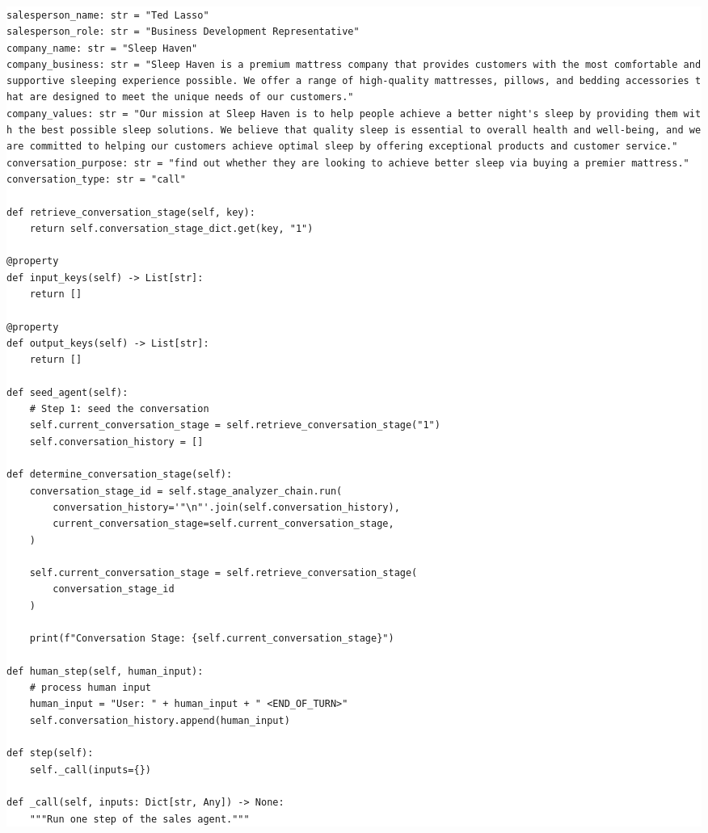     salesperson_name: str = "Ted Lasso"
    salesperson_role: str = "Business Development Representative"
    company_name: str = "Sleep Haven"
    company_business: str = "Sleep Haven is a premium mattress company that provides customers with the most comfortable and supportive sleeping experience possible. We offer a range of high-quality mattresses, pillows, and bedding accessories that are designed to meet the unique needs of our customers."
    company_values: str = "Our mission at Sleep Haven is to help people achieve a better night's sleep by providing them with the best possible sleep solutions. We believe that quality sleep is essential to overall health and well-being, and we are committed to helping our customers achieve optimal sleep by offering exceptional products and customer service."
    conversation_purpose: str = "find out whether they are looking to achieve better sleep via buying a premier mattress."
    conversation_type: str = "call"

    def retrieve_conversation_stage(self, key):
        return self.conversation_stage_dict.get(key, "1")

    @property
    def input_keys(self) -> List[str]:
        return []

    @property
    def output_keys(self) -> List[str]:
        return []

    def seed_agent(self):
        # Step 1: seed the conversation
        self.current_conversation_stage = self.retrieve_conversation_stage("1")
        self.conversation_history = []

    def determine_conversation_stage(self):
        conversation_stage_id = self.stage_analyzer_chain.run(
            conversation_history='"\n"'.join(self.conversation_history),
            current_conversation_stage=self.current_conversation_stage,
        )

        self.current_conversation_stage = self.retrieve_conversation_stage(
            conversation_stage_id
        )

        print(f"Conversation Stage: {self.current_conversation_stage}")

    def human_step(self, human_input):
        # process human input
        human_input = "User: " + human_input + " <END_OF_TURN>"
        self.conversation_history.append(human_input)

    def step(self):
        self._call(inputs={})

    def _call(self, inputs: Dict[str, Any]) -> None:
        """Run one step of the sales agent."""
